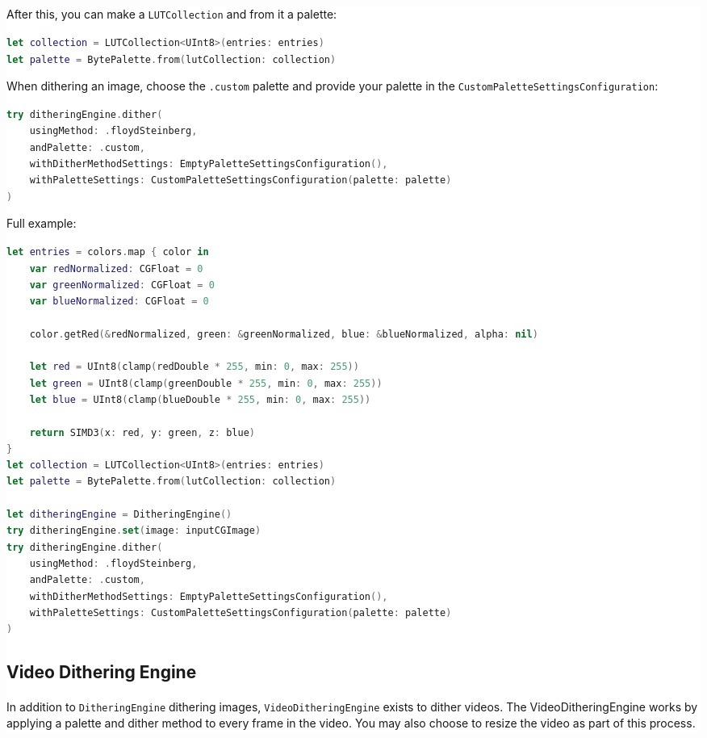After this, you can make a `LUTCollection` and from it a palette:

```swift
let collection = LUTCollection<UInt8>(entries: entries)
let palette = BytePalette.from(lutCollection: collection)
```

When dithering an image, choose the `.custom` palette and provide your palette in the `CustomPaletteSettingsConfiguration`:

```swift
try ditheringEngine.dither(
    usingMethod: .floydSteinberg,
    andPalette: .custom,
    withDitherMethodSettings: EmptyPaletteSettingsConfiguration(),
    withPaletteSettings: CustomPaletteSettingsConfiguration(palette: palette)
)
```

Full example: 
```swift
let entries = colors.map { color in
    var redNormalized: CGFloat = 0
    var greenNormalized: CGFloat = 0
    var blueNormalized: CGFloat = 0

    color.getRed(&redNormalized, green: &greenNormalized, blue: &blueNormalized, alpha: nil)

    let red = UInt8(clamp(redDouble * 255, min: 0, max: 255))
    let green = UInt8(clamp(greenDouble * 255, min: 0, max: 255))
    let blue = UInt8(clamp(blueDouble * 255, min: 0, max: 255))

    return SIMD3(x: red, y: green, z: blue)
}
let collection = LUTCollection<UInt8>(entries: entries)
let palette = BytePalette.from(lutCollection: collection)

let ditheringEngine = DitheringEngine()
try ditheringEngine.set(image: inputCGImage)
try ditheringEngine.dither(
    usingMethod: .floydSteinberg,
    andPalette: .custom,
    withDitherMethodSettings: EmptyPaletteSettingsConfiguration(),
    withPaletteSettings: CustomPaletteSettingsConfiguration(palette: palette)
)
```

## Video Dithering Engine

In addition to `DitheringEngine` dithering images, `VideoDitheringEngine` exists to dither videos. The VideoDitheringEngine works by applying a palette and dither method to every frame in the video. You may also choose to resize the video as part of this process.
